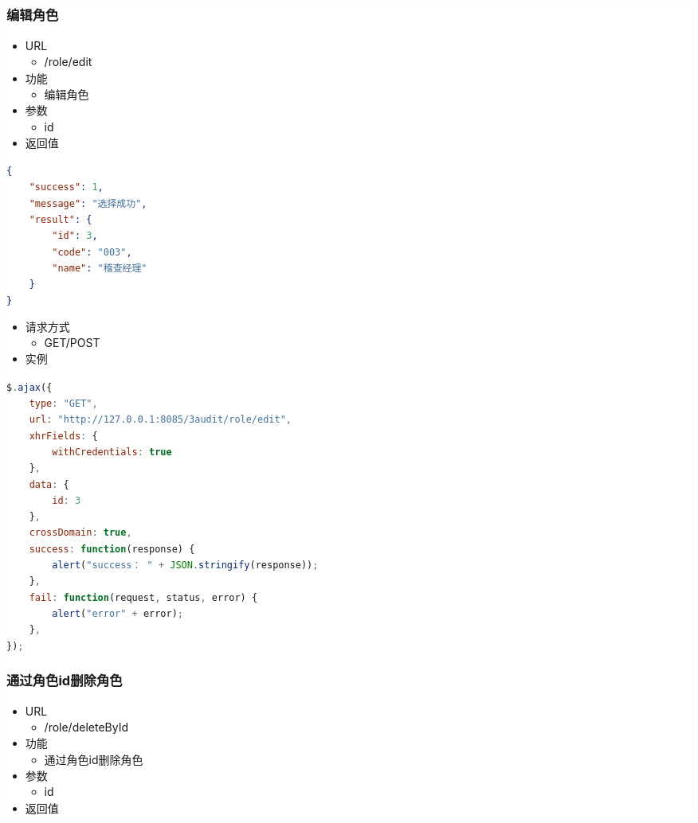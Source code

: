 ### 编辑角色
- URL
    - /role/edit
- 功能
    - 编辑角色
- 参数
    - id
- 返回值

```json
{
    "success": 1,
    "message": "选择成功",
    "result": {
        "id": 3,
        "code": "003",
        "name": "稽查经理"
    }
}
```
- 请求方式
    - GET/POST
- 实例

```javascript
$.ajax({
    type: "GET",
    url: "http://127.0.0.1:8085/3audit/role/edit",
    xhrFields: {
        withCredentials: true
    },
    data: {
        id: 3
    },
    crossDomain: true,
    success: function(response) {
        alert("success：	" + JSON.stringify(response));
    },
    fail: function(request, status, error) {
        alert("error" + error);
    },
});
```

### 通过角色id删除角色
- URL
    - /role/deleteById
- 功能
    - 通过角色id删除角色
- 参数
    - id
- 返回值
